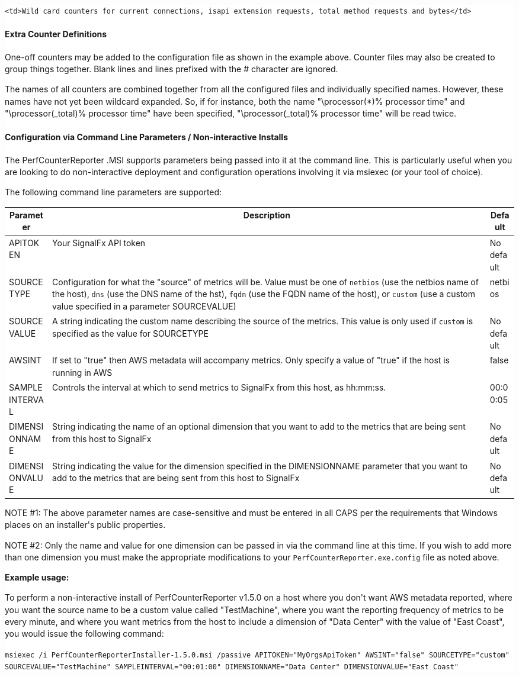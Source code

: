 	<td>Wild card counters for current connections, isapi extension requests, total method requests and bytes</td>
</tr>
</table>

#### Extra Counter Definitions

One-off counters may be added to the configuration file as shown in the example above.  Counter files may also be created to group things together.  Blank lines and lines prefixed with the # character are ignored.

The names of all counters are combined together from all the configured files and individually specified names.  However, these names have not yet been wildcard expanded.  So, if for instance, both the name "\processor(*)\% processor time" and "\processor(_total)\% processor time" have been specified, "\processor(_total)\% processor time" will be read twice.

#### Configuration via Command Line Parameters / Non-interactive Installs

The PerfCounterReporter .MSI supports parameters being passed into it at the command line. This is particularly useful when you are looking to do non-interactive deployment and configuration operations involving it via msiexec (or your tool of choice).

The following command line parameters are supported:
  
| Parameter            | Description     | Default  |
|--------------------|----------------------------|----------|
| APITOKEN | Your SignalFx API token | No default |
| SOURCETYPE | Configuration for what the "source" of metrics will be. Value must be one of `netbios` (use the netbios name of the host), `dns` (use the DNS name of the hst), `fqdn` (use the FQDN name of the host), or `custom` (use a custom value specified in a parameter SOURCEVALUE) | netbios |
| SOURCEVALUE | A string indicating the custom name describing the source of the metrics. This value is only used if `custom` is specified as the value for SOURCETYPE | No default |
| AWSINT | If set to "true" then AWS metadata will accompany metrics. Only specify a value of "true" if the host is running in AWS | false |
| SAMPLEINTERVAL | Controls the interval at which to send metrics to SignalFx from this host, as hh:mm:ss. | 00:00:05 |
| DIMENSIONNAME | String indicating the name of an optional dimension that you want to add to the metrics that are being sent from this host to SignalFx | No default |
| DIMENSIONVALUE | String indicating the value for the dimension specified in the DIMENSIONNAME parameter that you want to add to the metrics that are being sent from this host to SignalFx | No default |

NOTE #1: The above parameter names are case-sensitive and must be entered in all CAPS per the requirements that Windows places on an installer's public properties.

NOTE #2: Only the name and value for one dimension can be passed in via the command line at this time. If you wish to add more than one dimension you must make the appropriate modifications to your `PerfCounterReporter.exe.config` file as noted above.

**Example usage:** 

To perform a non-interactive install of PerfCounterReporter v1.5.0 on a host where you don't want AWS metadata reported, where you want the source name to be a custom value called "TestMachine", where you want the reporting frequency of metrics to be every minute, and where you want metrics from the host to include a dimension of "Data Center" with the value of "East Coast", you would issue the following command:

```
msiexec /i PerfCounterReporterInstaller-1.5.0.msi /passive APITOKEN="MyOrgsApiToken" AWSINT="false" SOURCETYPE="custom" SOURCEVALUE="TestMachine" SAMPLEINTERVAL="00:01:00" DIMENSIONNAME="Data Center" DIMENSIONVALUE="East Coast"
```
